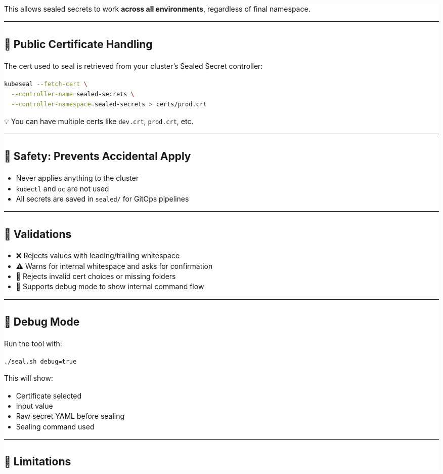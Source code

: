 This allows sealed secrets to work **across all environments**, regardless of final namespace.

---

## 🔐 Public Certificate Handling

The cert used to seal is retrieved from your cluster’s Sealed Secret controller:

```bash
kubeseal --fetch-cert \
  --controller-name=sealed-secrets \
  --controller-namespace=sealed-secrets > certs/prod.crt
```

💡 You can have multiple certs like `dev.crt`, `prod.crt`, etc.

---

## 🚫 Safety: Prevents Accidental Apply

* Never applies anything to the cluster
* `kubectl` and `oc` are not used
* All secrets are saved in `sealed/` for GitOps pipelines

---

## 🧪 Validations

* ❌ Rejects values with leading/trailing whitespace
* ⚠️ Warns for internal whitespace and asks for confirmation
* 📛 Rejects invalid cert choices or missing folders
* 🔐 Supports debug mode to show internal command flow

---

## 🐞 Debug Mode

Run the tool with:

```bash
./seal.sh debug=true
```

This will show:

* Certificate selected
* Input value
* Raw secret YAML before sealing
* Sealing command used

---

## 📌 Limitations

